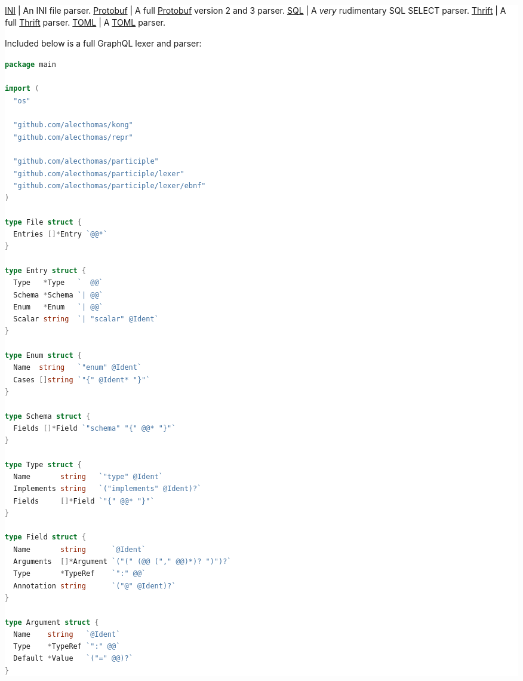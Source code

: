 [INI](https://github.com/alecthomas/participle/tree/master/_examples/ini) | An INI file parser.
[Protobuf](https://github.com/alecthomas/participle/tree/master/_examples/protobuf) | A full [Protobuf](https://developers.google.com/protocol-buffers/) version 2 and 3 parser.
[SQL](https://github.com/alecthomas/participle/tree/master/_examples/sql) | A *very* rudimentary SQL SELECT parser.
[Thrift](https://github.com/alecthomas/participle/tree/master/_examples/thrift) | A full [Thrift](https://thrift.apache.org/docs/idl) parser.
[TOML](https://github.com/alecthomas/participle/blob/master/_examples/toml/main.go) | A [TOML](https://github.com/toml-lang/toml) parser.

Included below is a full GraphQL lexer and parser:

```go
package main

import (
  "os"

  "github.com/alecthomas/kong"
  "github.com/alecthomas/repr"

  "github.com/alecthomas/participle"
  "github.com/alecthomas/participle/lexer"
  "github.com/alecthomas/participle/lexer/ebnf"
)

type File struct {
  Entries []*Entry `@@*`
}

type Entry struct {
  Type   *Type   `  @@`
  Schema *Schema `| @@`
  Enum   *Enum   `| @@`
  Scalar string  `| "scalar" @Ident`
}

type Enum struct {
  Name  string   `"enum" @Ident`
  Cases []string `"{" @Ident* "}"`
}

type Schema struct {
  Fields []*Field `"schema" "{" @@* "}"`
}

type Type struct {
  Name       string   `"type" @Ident`
  Implements string   `("implements" @Ident)?`
  Fields     []*Field `"{" @@* "}"`
}

type Field struct {
  Name       string      `@Ident`
  Arguments  []*Argument `("(" (@@ ("," @@)*)? ")")?`
  Type       *TypeRef    `":" @@`
  Annotation string      `("@" @Ident)?`
}

type Argument struct {
  Name    string   `@Ident`
  Type    *TypeRef `":" @@`
  Default *Value   `("=" @@)?`
}

```